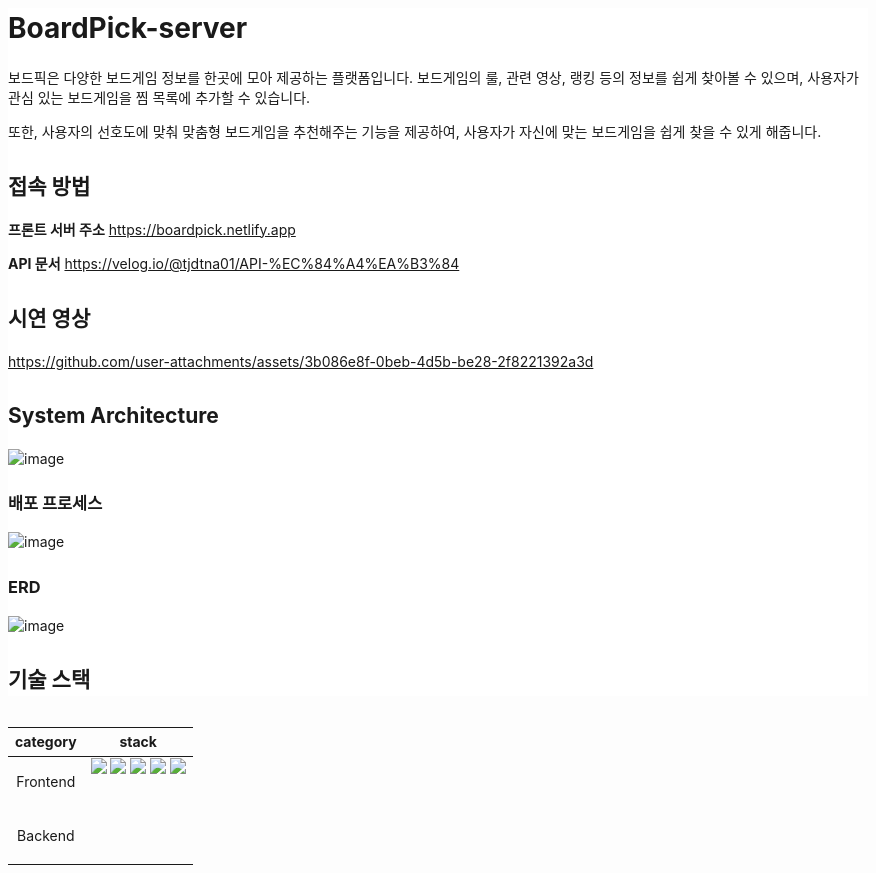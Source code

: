 # BoardPick-server
보드픽은 다양한 보드게임 정보를 한곳에 모아 제공하는 플랫폼입니다. 
보드게임의 룰, 관련 영상, 랭킹 등의 정보를 쉽게 찾아볼 수 있으며, 
사용자가 관심 있는 보드게임을 찜 목록에 추가할 수 있습니다. 

또한, 사용자의 선호도에 맞춰 맞춤형 보드게임을 추천해주는 기능을 제공하여, 
사용자가 자신에 맞는 보드게임을 쉽게 찾을 수 있게 해줍니다. 

## 접속 방법
**프론트 서버 주소**
https://boardpick.netlify.app

**API 문서**
https://velog.io/@tjdtna01/API-%EC%84%A4%EA%B3%84

## 시연 영상
https://github.com/user-attachments/assets/3b086e8f-0beb-4d5b-be28-2f8221392a3d


## System Architecture
<img width="1682" alt="image" src="https://github.com/user-attachments/assets/2cc5e05c-d219-4788-b03b-90d580dfc799">

### 배포 프로세스
<img width="1663" alt="image" src="https://github.com/user-attachments/assets/c3e70fcc-7acc-4e73-b45a-e79c53a09e1c">

### ERD
<img width="1944" alt="image" src="https://github.com/user-attachments/assets/2b35f231-a22d-40db-85b0-ed2b08b4bcff">

## 기술 스택

<table align=left>
    <thead>
        <tr>
            <th>category</th>
            <th>stack</th>
        </tr>
    </thead>
    <tbody>
        <tr>
            <td>
                  <p align=center>Frontend</p>
            </td>
            <td>
                <img src="https://img.shields.io/badge/Redux-764ABC?logo=redux&logoColor=ffffff">
                <img src="https://img.shields.io/badge/Axios-5A29E4?logo=axios&logoColor=ffffff">
                <img src="https://img.shields.io/badge/Sass-CC6699?logo=sass&logoColor=ffffff">
                <img src="https://img.shields.io/badge/React-61DAFB?logo=react&logoColor=ffffff">
                <img src="https://img.shields.io/badge/JavaScript-F7DF1E?logo=javascript&logoColor=ffffff">
            </td>
        </tr>
        <tr>
            <td>
                <p align=center>Backend</p>
            </td>
            <td>